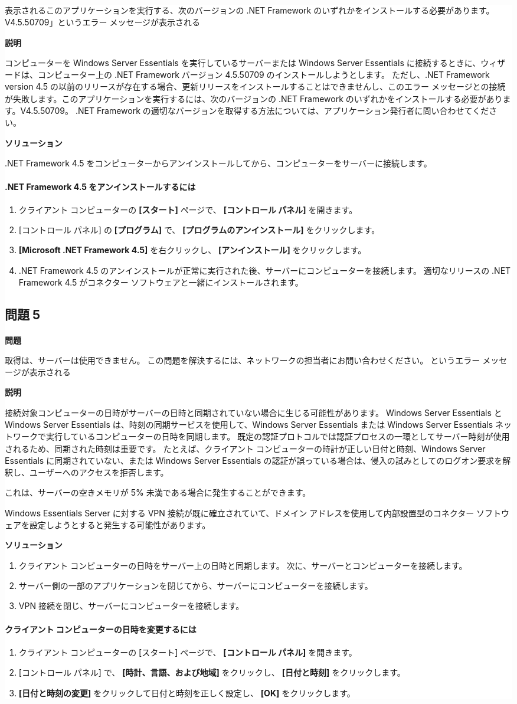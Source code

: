  表示されるこのアプリケーションを実行する、次のバージョンの .NET Framework のいずれかをインストールする必要があります。V4.5.50709」というエラー メッセージが表示される  
  
 **説明**  
  
 コンピューターを Windows Server Essentials を実行しているサーバーまたは Windows Server Essentials に接続するときに、ウィザードは、コンピューター上の .NET Framework バージョン 4.5.50709 のインストールしようとします。 ただし、.NET Framework version 4.5 の以前のリリースが存在する場合、更新リリースをインストールすることはできませんし、このエラー メッセージとの接続が失敗します。このアプリケーションを実行するには、次のバージョンの .NET Framework のいずれかをインストールする必要があります。V4.5.50709。 .NET Framework の適切なバージョンを取得する方法については、アプリケーション発行者に問い合わせてください。  
  
 **ソリューション**  
  
 .NET Framework 4.5 をコンピューターからアンインストールしてから、コンピューターをサーバーに接続します。  
  
#### <a name="to-uninstall-net-framework-45"></a>.NET Framework 4.5 をアンインストールするには  
  
1.  クライアント コンピューターの **[スタート]** ページで、 **[コントロール パネル]** を開きます。  
  
2.  [コントロール パネル] の **[プログラム]** で、 **[プログラムのアンインストール]** をクリックします。  
  
3.  **[Microsoft .NET Framework 4.5]** を右クリックし、 **[アンインストール]** をクリックします。  
  
4.  .NET Framework 4.5 のアンインストールが正常に実行された後、サーバーにコンピューターを接続します。 適切なリリースの .NET Framework 4.5 がコネクター ソフトウェアと一緒にインストールされます。  
  
##  <a name="BKMK_Time"></a> 問題 5  
 **問題**  
  
 取得は、サーバーは使用できません。 この問題を解決するには、ネットワークの担当者にお問い合わせください。 というエラー メッセージが表示される  
  
 **説明**  
  
 接続対象コンピューターの日時がサーバーの日時と同期されていない場合に生じる可能性があります。  Windows Server Essentials と Windows Server Essentials は、時刻の同期サービスを使用して、Windows Server Essentials または Windows Server Essentials ネットワークで実行しているコンピューターの日時を同期します。 既定の認証プロトコルでは認証プロセスの一環としてサーバー時刻が使用されるため、同期された時刻は重要です。 たとえば、クライアント コンピューターの時計が正しい日付と時刻、Windows Server Essentials に同期されていない、または Windows Server Essentials の認証が誤っている場合は、侵入の試みとしてのログオン要求を解釈し、ユーザーへのアクセスを拒否します。  
  
 これは、サーバーの空きメモリが 5% 未満である場合に発生することができます。  
  
 Windows Essentials Server に対する VPN 接続が既に確立されていて、ドメイン アドレスを使用して内部設置型のコネクター ソフトウェアを設定しようとすると発生する可能性があります。  
  
 **ソリューション**  
  
1.  クライアント コンピューターの日時をサーバー上の日時と同期します。 次に、サーバーとコンピューターを接続します。  
  
2.  サーバー側の一部のアプリケーションを閉じてから、サーバーにコンピューターを接続します。  
  
3.  VPN 接続を閉じ、サーバーにコンピューターを接続します。  
  
#### <a name="to-change-the-date-and-time-on-the-client-computer"></a>クライアント コンピューターの日時を変更するには  
  
1. クライアント コンピューターの [スタート] ページで、 **[コントロール パネル]** を開きます。  
  
2. [コントロール パネル] で、 **[時計、言語、および地域]** をクリックし、 **[日付と時刻]** をクリックします。  
  
3. **[日付と時刻の変更]** をクリックして日付と時刻を正しく設定し、 **[OK]** をクリックします。  
  